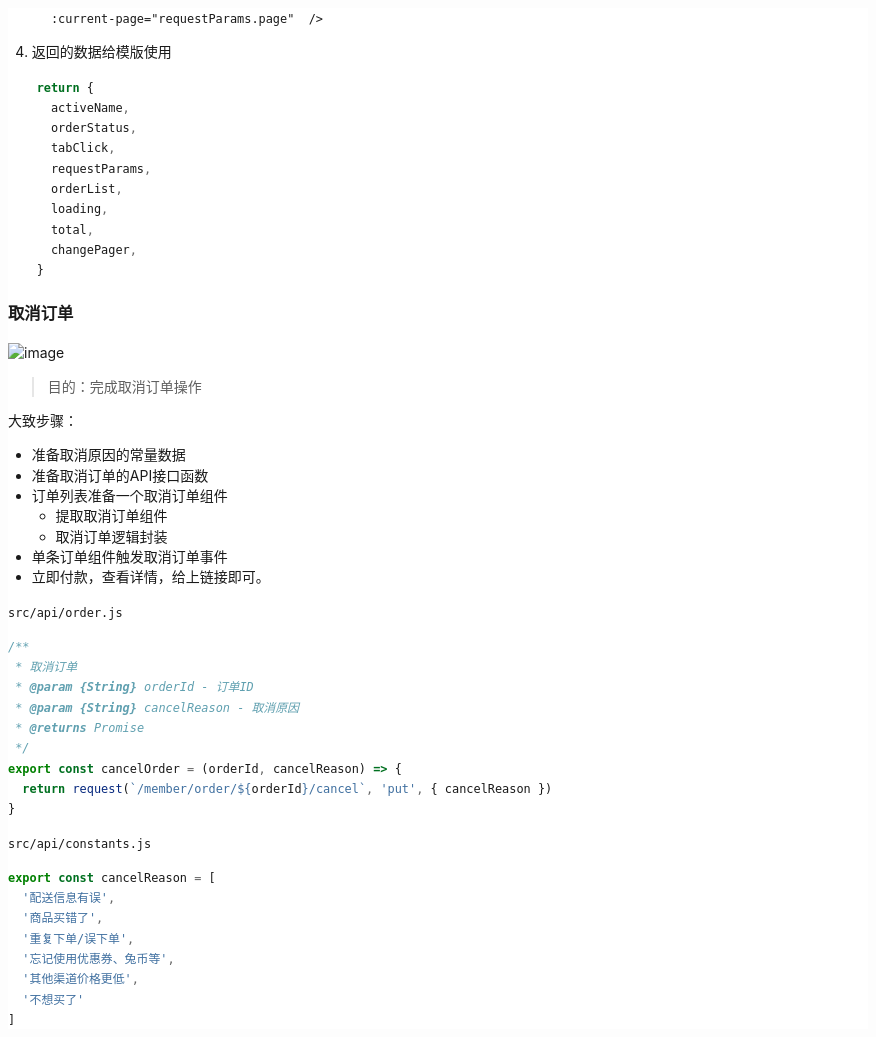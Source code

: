 ```vue
      :current-page="requestParams.page"  />
```

4. 返回的数据给模版使用
```js
    return {
      activeName,
      orderStatus,
      tabClick,
      requestParams,
      orderList,
      loading,
      total,
      changePager,
    }
```

### 取消订单
![image](https://zhoushugang.gitee.io/erabbit-client-pc-document/assets/img/1616052417509.606c16c1.png)

> 目的：完成取消订单操作

大致步骤：

- 准备取消原因的常量数据
- 准备取消订单的API接口函数
- 订单列表准备一个取消订单组件
    - 提取取消订单组件
    - 取消订单逻辑封装
- 单条订单组件触发取消订单事件
- 立即付款，查看详情，给上链接即可。

`src/api/order.js`
```js
/**
 * 取消订单
 * @param {String} orderId - 订单ID
 * @param {String} cancelReason - 取消原因
 * @returns Promise
 */
export const cancelOrder = (orderId, cancelReason) => {
  return request(`/member/order/${orderId}/cancel`, 'put', { cancelReason })
}
```

`src/api/constants.js`
```js
export const cancelReason = [
  '配送信息有误',
  '商品买错了',
  '重复下单/误下单',
  '忘记使用优惠券、兔币等',
  '其他渠道价格更低',
  '不想买了'
]
```

